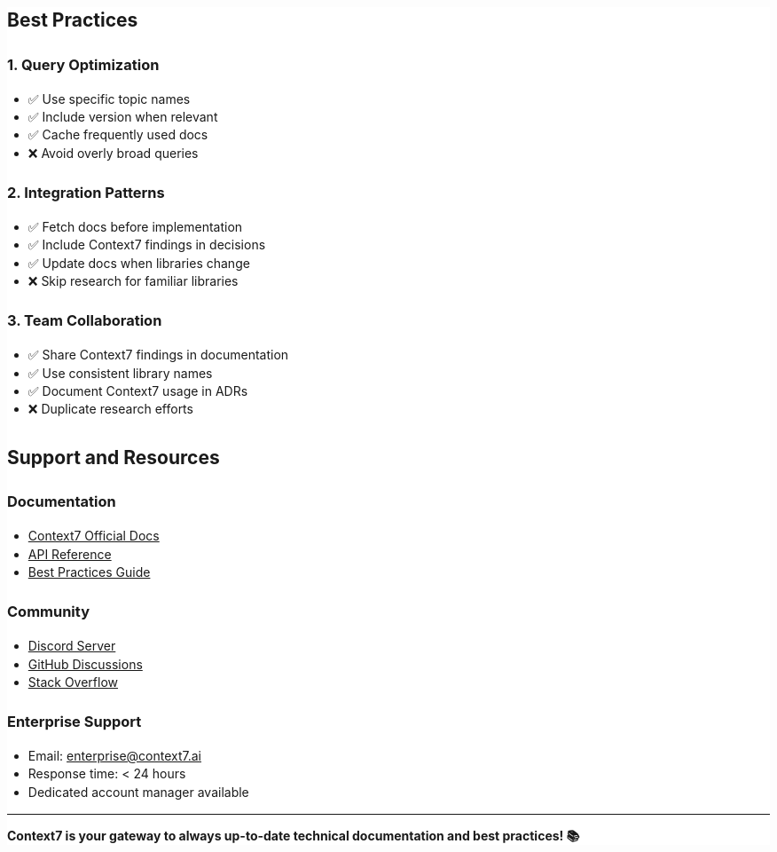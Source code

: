 ## Best Practices

### 1. Query Optimization
- ✅ Use specific topic names
- ✅ Include version when relevant
- ✅ Cache frequently used docs
- ❌ Avoid overly broad queries

### 2. Integration Patterns
- ✅ Fetch docs before implementation
- ✅ Include Context7 findings in decisions
- ✅ Update docs when libraries change
- ❌ Skip research for familiar libraries

### 3. Team Collaboration
- ✅ Share Context7 findings in documentation
- ✅ Use consistent library names
- ✅ Document Context7 usage in ADRs
- ❌ Duplicate research efforts

## Support and Resources

### Documentation
- [Context7 Official Docs](https://docs.context7.ai)
- [API Reference](https://api.context7.ai/docs)
- [Best Practices Guide](https://context7.ai/best-practices)

### Community
- [Discord Server](https://discord.gg/context7)
- [GitHub Discussions](https://github.com/context7/community)
- [Stack Overflow](https://stackoverflow.com/questions/tagged/context7)

### Enterprise Support
- Email: enterprise@context7.ai
- Response time: < 24 hours
- Dedicated account manager available

---

**Context7 is your gateway to always up-to-date technical documentation and best practices! 📚**